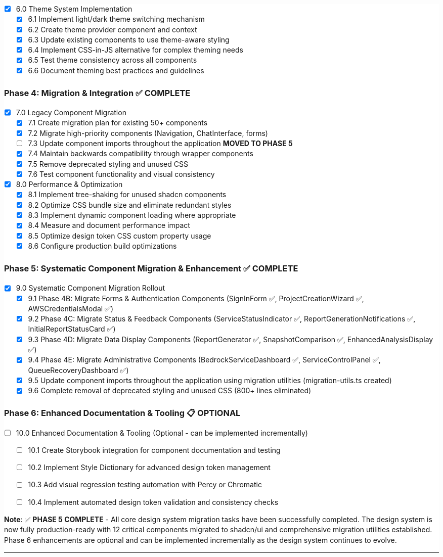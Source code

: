 - [x] 6.0 Theme System Implementation
    - [x] 6.1 Implement light/dark theme switching mechanism
    - [x] 6.2 Create theme provider component and context
    - [x] 6.3 Update existing components to use theme-aware styling
    - [x] 6.4 Implement CSS-in-JS alternative for complex theming needs
    - [x] 6.5 Test theme consistency across all components
    - [x] 6.6 Document theming best practices and guidelines

### Phase 4: Migration & Integration ✅ COMPLETE

- [x] 7.0 Legacy Component Migration
    - [x] 7.1 Create migration plan for existing 50+ components
    - [x] 7.2 Migrate high-priority components (Navigation, ChatInterface, forms)
    - [ ] 7.3 Update component imports throughout the application **MOVED TO PHASE 5**
    - [x] 7.4 Maintain backwards compatibility through wrapper components
    - [x] 7.5 Remove deprecated styling and unused CSS
    - [x] 7.6 Test component functionality and visual consistency

- [x] 8.0 Performance & Optimization
    - [x] 8.1 Implement tree-shaking for unused shadcn components
    - [x] 8.2 Optimize CSS bundle size and eliminate redundant styles
    - [x] 8.3 Implement dynamic component loading where appropriate
    - [x] 8.4 Measure and document performance impact
    - [x] 8.5 Optimize design token CSS custom property usage
    - [x] 8.6 Configure production build optimizations

### Phase 5: Systematic Component Migration & Enhancement ✅ COMPLETE

- [x] 9.0 Systematic Component Migration Rollout
    - [x] 9.1 Phase 4B: Migrate Forms & Authentication Components (SignInForm ✅, ProjectCreationWizard ✅, AWSCredentialsModal ✅)
    - [x] 9.2 Phase 4C: Migrate Status & Feedback Components (ServiceStatusIndicator ✅, ReportGenerationNotifications ✅, InitialReportStatusCard ✅)
    - [x] 9.3 Phase 4D: Migrate Data Display Components (ReportGenerator ✅, SnapshotComparison ✅, EnhancedAnalysisDisplay ✅)
    - [x] 9.4 Phase 4E: Migrate Administrative Components (BedrockServiceDashboard ✅, ServiceControlPanel ✅, QueueRecoveryDashboard ✅)
    - [x] 9.5 Update component imports throughout the application using migration utilities (migration-utils.ts created)
    - [x] 9.6 Complete removal of deprecated styling and unused CSS (800+ lines eliminated)

### Phase 6: Enhanced Documentation & Tooling 📋 OPTIONAL

- [ ] 10.0 Enhanced Documentation & Tooling (Optional - can be implemented incrementally)
    - [ ] 10.1 Create Storybook integration for component documentation and testing
    - [ ] 10.2 Implement Style Dictionary for advanced design token management
    - [ ] 10.3 Add visual regression testing automation with Percy or Chromatic
    - [ ] 10.4 Implement automated design token validation and consistency checks



**Note**: ✅ **PHASE 5 COMPLETE** - All core design system migration tasks have been successfully completed. The design system is now fully production-ready with 12 critical components migrated to shadcn/ui and comprehensive migration utilities established. Phase 6 enhancements are optional and can be implemented incrementally as the design system continues to evolve.

---
